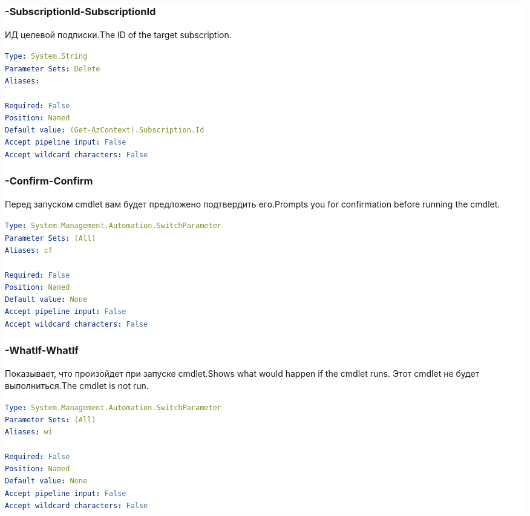 ### <span data-ttu-id="ca8a8-130">-SubscriptionId</span><span class="sxs-lookup"><span data-stu-id="ca8a8-130">-SubscriptionId</span></span>
<span data-ttu-id="ca8a8-131">ИД целевой подписки.</span><span class="sxs-lookup"><span data-stu-id="ca8a8-131">The ID of the target subscription.</span></span>

```yaml
Type: System.String
Parameter Sets: Delete
Aliases:

Required: False
Position: Named
Default value: (Get-AzContext).Subscription.Id
Accept pipeline input: False
Accept wildcard characters: False
```

### <span data-ttu-id="ca8a8-132">-Confirm</span><span class="sxs-lookup"><span data-stu-id="ca8a8-132">-Confirm</span></span>
<span data-ttu-id="ca8a8-133">Перед запуском cmdlet вам будет предложено подтвердить его.</span><span class="sxs-lookup"><span data-stu-id="ca8a8-133">Prompts you for confirmation before running the cmdlet.</span></span>

```yaml
Type: System.Management.Automation.SwitchParameter
Parameter Sets: (All)
Aliases: cf

Required: False
Position: Named
Default value: None
Accept pipeline input: False
Accept wildcard characters: False
```

### <span data-ttu-id="ca8a8-134">-WhatIf</span><span class="sxs-lookup"><span data-stu-id="ca8a8-134">-WhatIf</span></span>
<span data-ttu-id="ca8a8-135">Показывает, что произойдет при запуске cmdlet.</span><span class="sxs-lookup"><span data-stu-id="ca8a8-135">Shows what would happen if the cmdlet runs.</span></span>
<span data-ttu-id="ca8a8-136">Этот cmdlet не будет выполниться.</span><span class="sxs-lookup"><span data-stu-id="ca8a8-136">The cmdlet is not run.</span></span>

```yaml
Type: System.Management.Automation.SwitchParameter
Parameter Sets: (All)
Aliases: wi

Required: False
Position: Named
Default value: None
Accept pipeline input: False
Accept wildcard characters: False
```
